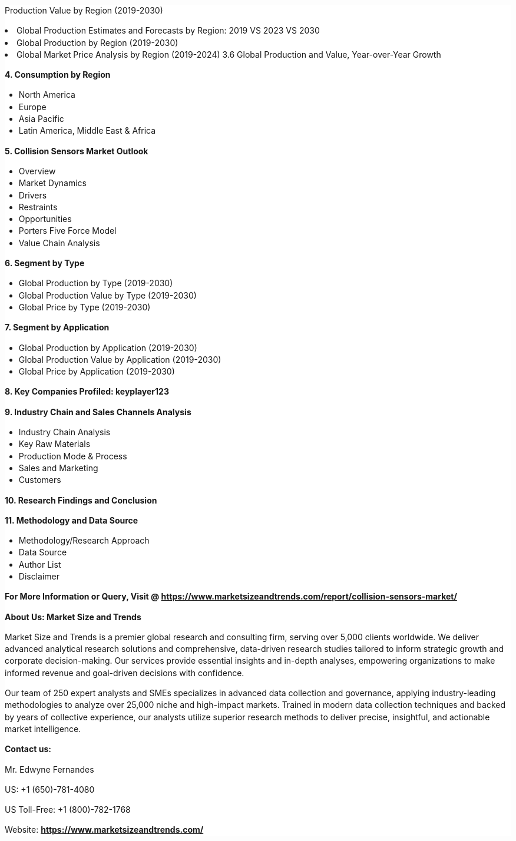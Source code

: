 Production Value by Region (2019-2030)</li><li>Global Production Estimates and Forecasts by Region: 2019 VS 2023 VS 2030</li><li>Global Production by Region (2019-2030)</li><li>Global Market Price Analysis by Region (2019-2024) 3.6 Global Production and Value, Year-over-Year Growth</li></ul><p><strong>4. Consumption by Region</strong></p><ul><li>North America</li><li>Europe</li><li>Asia Pacific</li><li>Latin America, Middle East &amp; Africa</li></ul><p><strong>5. Collision Sensors Market Outlook</strong></p><ul><li>Overview</li><li>Market Dynamics</li><li>Drivers</li><li>Restraints</li><li>Opportunities</li><li>Porters Five Force Model</li><li>Value Chain Analysis&nbsp;</li></ul><p><strong>6. Segment by Type</strong></p><ul><li>Global Production by Type (2019-2030)</li><li>Global Production Value by Type (2019-2030)</li><li>Global Price by Type (2019-2030)</li></ul><p><strong>7. Segment by Application</strong></p><ul><li>Global Production by Application (2019-2030)</li><li>Global Production Value by Application (2019-2030)</li><li>Global Price by Application (2019-2030)</li></ul><p><strong>8. Key Companies Profiled: keyplayer123</strong></p><p><strong>9. Industry Chain and Sales Channels Analysis</strong></p><ul><li>Industry Chain Analysis</li><li>Key Raw Materials</li><li>Production Mode &amp; Process</li><li>Sales and Marketing</li><li>Customers</li></ul><p><strong>10. Research Findings and Conclusion</strong></p><p><strong>11. Methodology and Data Source</strong></p><ul><li>Methodology/Research Approach</li><li>Data Source</li><li>Author List</li><li>Disclaimer</li></ul></p><p><strong>For More Information or Query, Visit @ <a href="https://www.marketsizeandtrends.com/report/collision-sensors-market/">https://www.marketsizeandtrends.com/report/collision-sensors-market/</a></strong></p><p><strong>About Us: Market Size and Trends</strong></p><p>Market Size and Trends is a premier global research and consulting firm, serving over 5,000 clients worldwide. We deliver advanced analytical research solutions and comprehensive, data-driven research studies tailored to inform strategic growth and corporate decision-making. Our services provide essential insights and in-depth analyses, empowering organizations to make informed revenue and goal-driven decisions with confidence.</p><p>Our team of 250 expert analysts and SMEs specializes in advanced data collection and governance, applying industry-leading methodologies to analyze over 25,000 niche and high-impact markets. Trained in modern data collection techniques and backed by years of collective experience, our analysts utilize superior research methods to deliver precise, insightful, and actionable market intelligence.</p><p><strong>Contact us:</strong></p><p>Mr. Edwyne Fernandes</p><p>US: +1 (650)-781-4080</p><p>US Toll-Free: +1 (800)-782-1768</p><p>Website: <strong><a href="https://www.marketsizeandtrends.com/">https://www.marketsizeandtrends.com/</a></strong></p>
